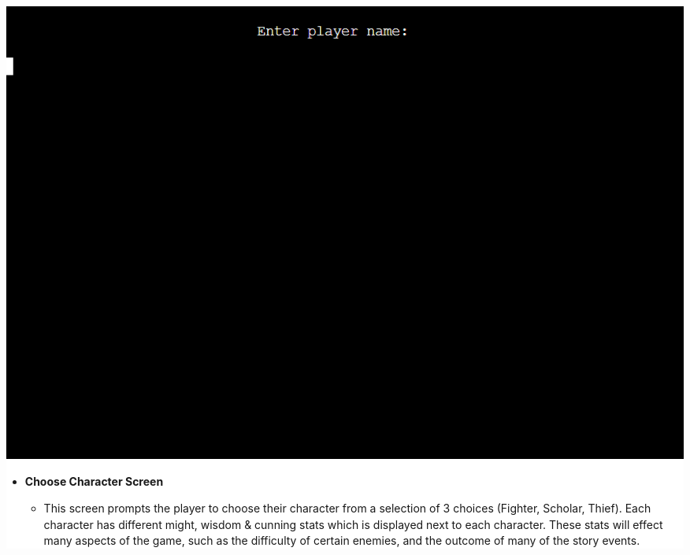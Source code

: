 ![screenshot](documentation/features/feature-enter-name.png)

- **Choose Character Screen**

    - This screen prompts the player to choose their character from a selection of 3 choices (Fighter, Scholar, Thief). Each character has different might, wisdom & cunning stats which is displayed next to each character. These stats will effect many aspects of the game, such as the difficulty of certain enemies, and the outcome of many of the story events.
